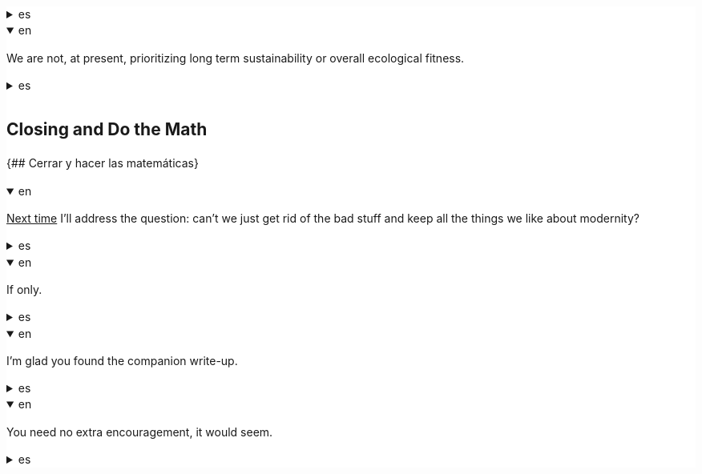 <details><summary>es</summary></details>

<details open><summary>en</summary>

We are not, at present, prioritizing long term sustainability or overall ecological fitness.
</details>

<details><summary>es</summary></details>

## Closing and Do the Math  
  {## Cerrar y hacer las matemáticas}

<details open><summary>en</summary>

[Next time](https://dothemath.ucsd.edu/2024/08/mm-10-ditch-the-bad/) I’ll address the question: can’t we just get rid of the bad stuff and keep all the things we like about modernity?
</details>

<details><summary>es</summary></details>

<details open><summary>en</summary>

If only.
</details>

<details><summary>es</summary></details>

<details open><summary>en</summary>

I’m glad you found the companion write-up.
</details>

<details><summary>es</summary></details>

<details open><summary>en</summary>

You need no extra encouragement, it would seem.
</details>

<details><summary>es</summary></details>

